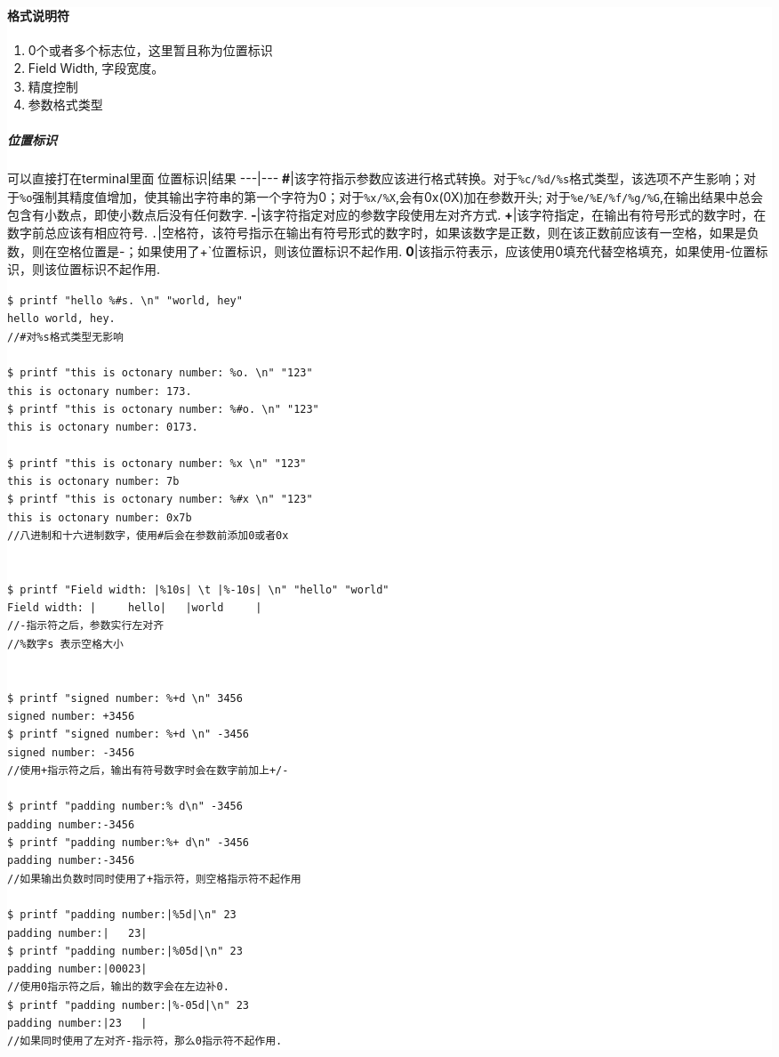 #### 格式说明符

1. 0个或者多个标志位，这里暂且称为位置标识
2. Field Width, 字段宽度。
3. 精度控制
4. 参数格式类型

##### 位置标识
可以直接打在terminal里面
位置标识|结果
---|---
**#**|该字符指示参数应该进行格式转换。对于`%c/%d/%s`格式类型，该选项不产生影响；对于`%o`强制其精度值增加，使其输出字符串的第一个字符为0；对于`%x/%X`,会有0x(0X)加在参数开头; 对于`%e/%E/%f/%g/%G`,在输出结果中总会包含有小数点，即使小数点后没有任何数字.
**-**|该字符指定对应的参数字段使用左对齐方式.
**+**|该字符指定，在输出有符号形式的数字时，在数字前总应该有相应符号.
`.`|空格符，该符号指示在输出有符号形式的数字时，如果该数字是正数，则在该正数前应该有一空格，如果是负数，则在空格位置是-；如果使用了+`位置标识，则该位置标识不起作用.
**0**|该指示符表示，应该使用0填充代替空格填充，如果使用-位置标识，则该位置标识不起作用.

```
$ printf "hello %#s. \n" "world, hey"
hello world, hey.
//#对%s格式类型无影响

$ printf "this is octonary number: %o. \n" "123"
this is octonary number: 173.
$ printf "this is octonary number: %#o. \n" "123"
this is octonary number: 0173.

$ printf "this is octonary number: %x \n" "123"
this is octonary number: 7b
$ printf "this is octonary number: %#x \n" "123"
this is octonary number: 0x7b
//八进制和十六进制数字，使用#后会在参数前添加0或者0x


$ printf "Field width: |%10s| \t |%-10s| \n" "hello" "world"
Field width: |     hello|	|world     |
//-指示符之后，参数实行左对齐
//%数字s 表示空格大小


$ printf "signed number: %+d \n" 3456
signed number: +3456
$ printf "signed number: %+d \n" -3456
signed number: -3456
//使用+指示符之后，输出有符号数字时会在数字前加上+/-

$ printf "padding number:% d\n" -3456
padding number:-3456
$ printf "padding number:%+ d\n" -3456
padding number:-3456
//如果输出负数时同时使用了+指示符，则空格指示符不起作用

$ printf "padding number:|%5d|\n" 23
padding number:|   23|
$ printf "padding number:|%05d|\n" 23
padding number:|00023|
//使用0指示符之后，输出的数字会在左边补0.
$ printf "padding number:|%-05d|\n" 23
padding number:|23   |
//如果同时使用了左对齐-指示符，那么0指示符不起作用.
```
